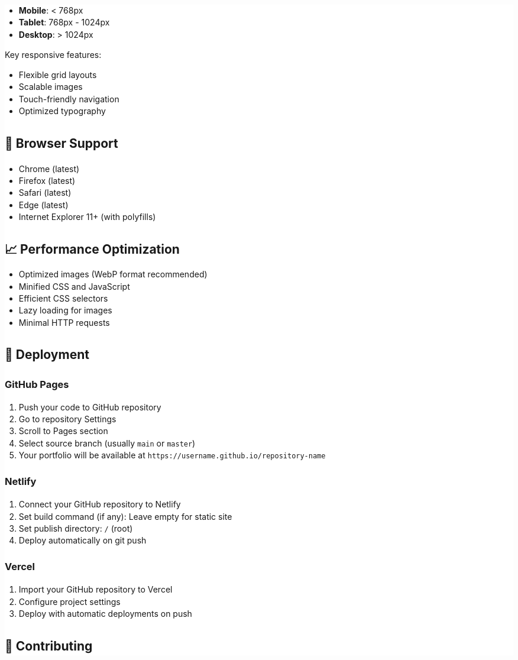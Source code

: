 - **Mobile**: < 768px
- **Tablet**: 768px - 1024px
- **Desktop**: > 1024px

Key responsive features:
- Flexible grid layouts
- Scalable images
- Touch-friendly navigation
- Optimized typography

## 🔧 Browser Support

- Chrome (latest)
- Firefox (latest)
- Safari (latest)
- Edge (latest)
- Internet Explorer 11+ (with polyfills)

## 📈 Performance Optimization

- Optimized images (WebP format recommended)
- Minified CSS and JavaScript
- Efficient CSS selectors
- Lazy loading for images
- Minimal HTTP requests

## 🚀 Deployment

### GitHub Pages

1. Push your code to GitHub repository
2. Go to repository Settings
3. Scroll to Pages section
4. Select source branch (usually `main` or `master`)
5. Your portfolio will be available at `https://username.github.io/repository-name`

### Netlify

1. Connect your GitHub repository to Netlify
2. Set build command (if any): Leave empty for static site
3. Set publish directory: `/` (root)
4. Deploy automatically on git push

### Vercel

1. Import your GitHub repository to Vercel
2. Configure project settings
3. Deploy with automatic deployments on push

## 🤝 Contributing
